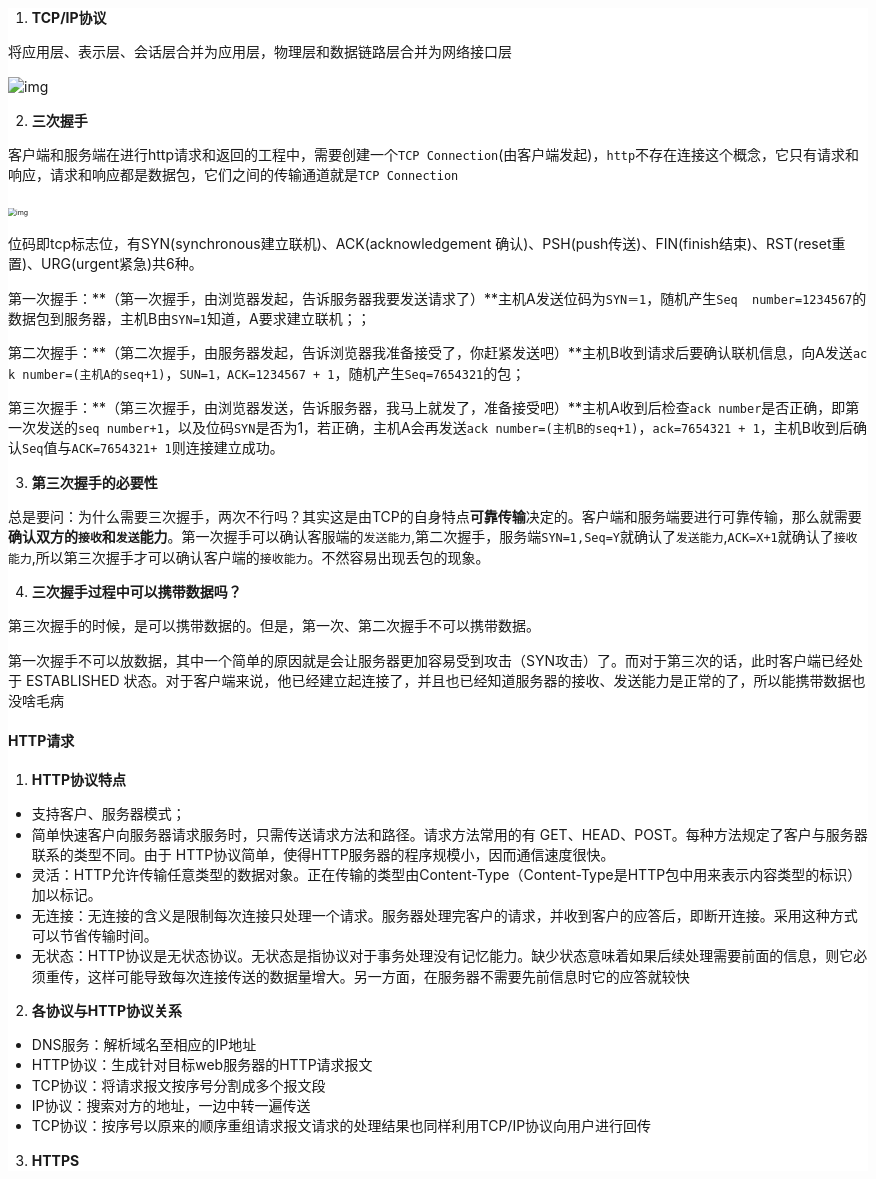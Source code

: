 1. **TCP/IP协议**

将应用层、表示层、会话层合并为应用层，物理层和数据链路层合并为网络接口层

![img](https://s2.loli.net/2023/04/04/32nPuXVtv8cw1EY.webp)

2. **三次握手**

客户端和服务端在进行http请求和返回的工程中，需要创建一个`TCP Connection`(由客户端发起)，`http`不存在连接这个概念，它只有请求和响应，请求和响应都是数据包，它们之间的传输通道就是`TCP Connection`

<img src="https://s2.loli.net/2023/04/04/y8b6saZ2VAqOhP3.webp" alt="img" style="zoom:50%;" />

位码即tcp标志位，有SYN(synchronous建立联机)、ACK(acknowledgement 确认)、PSH(push传送)、FIN(finish结束)、RST(reset重置)、URG(urgent紧急)共6种。

第一次握手：**（第一次握手，由浏览器发起，告诉服务器我要发送请求了）**主机A发送位码为`SYN＝1`，随机产生`Seq  number=1234567`的数据包到服务器，主机B由`SYN=1`知道，A要求建立联机；；

第二次握手：**（第二次握手，由服务器发起，告诉浏览器我准备接受了，你赶紧发送吧）**主机B收到请求后要确认联机信息，向A发送`ack number=(主机A的seq+1)`，`SUN=1，ACK=1234567 + 1`，随机产生`Seq=7654321`的包；

第三次握手：**（第三次握手，由浏览器发送，告诉服务器，我马上就发了，准备接受吧）**主机A收到后检查`ack number`是否正确，即第一次发送的`seq number+1`，以及位码`SYN`是否为1，若正确，主机A会再发送`ack number=(主机B的seq+1)`，`ack=7654321 + 1`，主机B收到后确认`Seq`值与`ACK=7654321+ 1`则连接建立成功。

3. **第三次握手的必要性**

总是要问：为什么需要三次握手，两次不行吗？其实这是由TCP的自身特点**可靠传输**决定的。客户端和服务端要进行可靠传输，那么就需要**确认双方的`接收`和`发送`能力**。第一次握手可以确认客服端的`发送能力`,第二次握手，服务端`SYN=1,Seq=Y`就确认了`发送能力`,`ACK=X+1`就确认了`接收能力`,所以第三次握手才可以确认客户端的`接收能力`。不然容易出现丢包的现象。

4. **三次握手过程中可以携带数据吗？**

第三次握手的时候，是可以携带数据的。但是，第一次、第二次握手不可以携带数据。

第一次握手不可以放数据，其中一个简单的原因就是会让服务器更加容易受到攻击（SYN攻击）了。而对于第三次的话，此时客户端已经处于 ESTABLISHED 状态。对于客户端来说，他已经建立起连接了，并且也已经知道服务器的接收、发送能力是正常的了，所以能携带数据也没啥毛病

#### HTTP请求

1. **HTTP协议特点**

* 支持客户、服务器模式；
* 简单快速客户向服务器请求服务时，只需传送请求方法和路径。请求方法常用的有 GET、HEAD、POST。每种方法规定了客户与服务器联系的类型不同。由于 HTTP协议简单，使得HTTP服务器的程序规模小，因而通信速度很快。
* 灵活：HTTP允许传输任意类型的数据对象。正在传输的类型由Content-Type（Content-Type是HTTP包中用来表示内容类型的标识）加以标记。
* 无连接：无连接的含义是限制每次连接只处理一个请求。服务器处理完客户的请求，并收到客户的应答后，即断开连接。采用这种方式可以节省传输时间。
* 无状态：HTTP协议是无状态协议。无状态是指协议对于事务处理没有记忆能力。缺少状态意味着如果后续处理需要前面的信息，则它必须重传，这样可能导致每次连接传送的数据量增大。另一方面，在服务器不需要先前信息时它的应答就较快

2. **各协议与HTTP协议关系**

* DNS服务：解析域名至相应的IP地址
* HTTP协议：生成针对目标web服务器的HTTP请求报文
* TCP协议：将请求报文按序号分割成多个报文段
* IP协议：搜索对方的地址，一边中转一遍传送
* TCP协议：按序号以原来的顺序重组请求报文请求的处理结果也同样利用TCP/IP协议向用户进行回传

3. **HTTPS**
